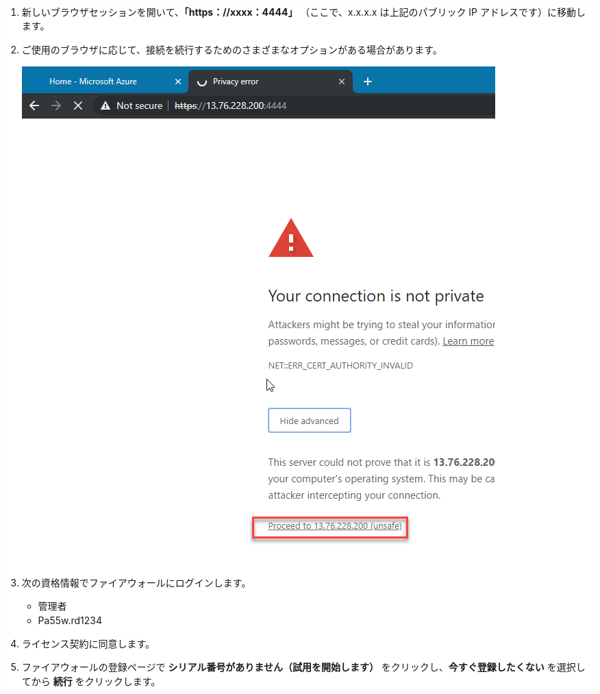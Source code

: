 1.  新しいブラウザセッションを開いて、**「https：//xxxx：4444」** （ここで、x.x.x.x は上記のパブリック IP アドレスです）に移動します。

1.  ご使用のブラウザに応じて、接続を続行するためのさまざまなオプションがある場合があります。

     ![スクリーンショット](../Media/Module-2/9c215000-18e0-467e-9d5d-de5cf33ce06a.png)

1.  次の資格情報でファイアウォールにログインします。

      - 管理者
      - Pa55w.rd1234
 
1.  ライセンス契約に同意します。

1.  ファイアウォールの登録ページで **シリアル番号がありません（試用を開始します）** をクリックし、**今すぐ登録したくない** を選択してから **続行** をクリックします。
